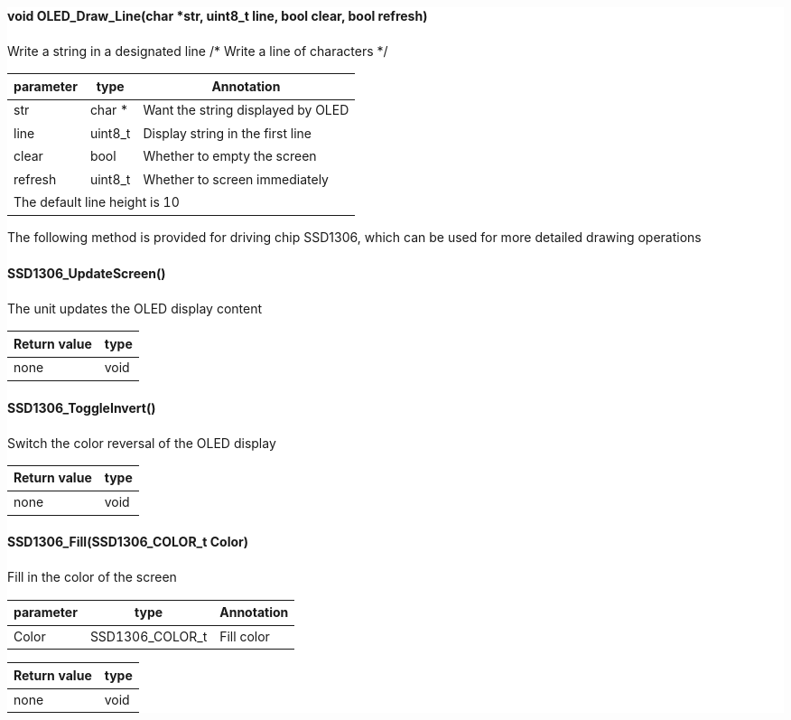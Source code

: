 
#### void OLED_Draw_Line(char *str, uint8_t line, bool clear, bool refresh)

Write a string in a designated line
/* Write a line of characters */

<table>
<thead class="table100-head">
<tr><th>parameter</th><th>type</th><th>Annotation</th></tr>
</thead>
<tbody>
    <tr><td>str</td><td>char *</td><td>Want the string displayed by OLED</td></tr>
<tr><td>line</td><td>uint8_t</td><td>Display string in the first line</td></tr>
<tr><td>clear</td><td>bool</td><td>Whether to empty the screen</td></tr>
<tr><td>refresh</td><td>uint8_t</td><td>Whether to screen immediately</td></tr>
<tr><td colspan="3">The default line height is 10</td></tr>
</tbody>
</table>

<div class="notice">
    <p> The following method is provided for driving chip SSD1306, which can be used for more detailed drawing operations </p>
</div>



#### SSD1306_UpdateScreen()
The unit updates the OLED display content
<table>
<thead class="table100-head">
<tr><th>Return value</th><th>type</th></tr>
</thead>
<tbody>
    <tr><td>none</td><td>void</td></tr>
</tbody>
</table>

#### SSD1306_ToggleInvert()
Switch the color reversal of the OLED display
<table>
<thead class="table100-head">
<tr><th>Return value</th><th>type</th></tr>
</thead>
<tbody>
    <tr><td>none</td><td>void</td></tr>
</tbody>
</table>

#### SSD1306_Fill(SSD1306_COLOR_t Color)
Fill in the color of the screen
<table>
<thead class="table100-head">
<tr><th>parameter</th><th>type</th><th>Annotation</th></tr>
</thead>
<tbody>
    <tr><td>Color</td><td>SSD1306_COLOR_t</td><td>Fill color</td></tr>
</tbody>
</table>
<table>
<thead class="table100-head">
<tr><th>Return value</th><th>type</th></tr>
</thead>
<tbody>
    <tr><td>none</td><td>void</td></tr>
</tbody>